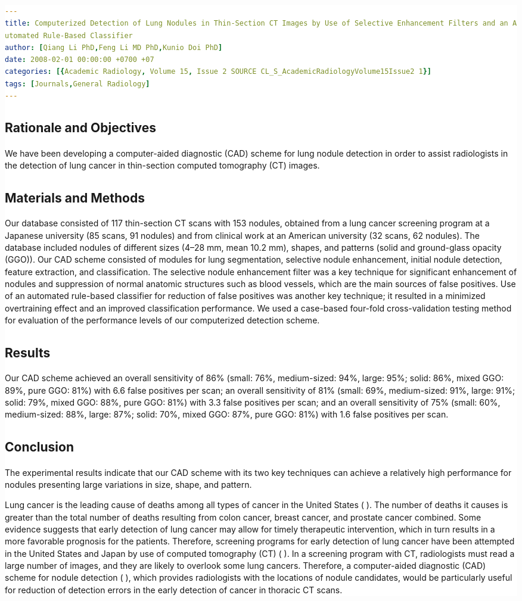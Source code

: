 ```yaml
---
title: Computerized Detection of Lung Nodules in Thin-Section CT Images by Use of Selective Enhancement Filters and an Automated Rule-Based Classifier
author: [Qiang Li PhD,Feng Li MD PhD,Kunio Doi PhD]
date: 2008-02-01 00:00:00 +0700 +07
categories: [{Academic Radiology, Volume 15, Issue 2 SOURCE CL_S_AcademicRadiologyVolume15Issue2 1}]
tags: [Journals,General Radiology]
---
```

## Rationale and Objectives

We have been developing a computer-aided diagnostic (CAD) scheme for lung nodule detection in order to assist radiologists in the detection of lung cancer in thin-section computed tomography (CT) images.

## Materials and Methods

Our database consisted of 117 thin-section CT scans with 153 nodules, obtained from a lung cancer screening program at a Japanese university (85 scans, 91 nodules) and from clinical work at an American university (32 scans, 62 nodules). The database included nodules of different sizes (4–28 mm, mean 10.2 mm), shapes, and patterns (solid and ground-glass opacity (GGO)). Our CAD scheme consisted of modules for lung segmentation, selective nodule enhancement, initial nodule detection, feature extraction, and classification. The selective nodule enhancement filter was a key technique for significant enhancement of nodules and suppression of normal anatomic structures such as blood vessels, which are the main sources of false positives. Use of an automated rule-based classifier for reduction of false positives was another key technique; it resulted in a minimized overtraining effect and an improved classification performance. We used a case-based four-fold cross-validation testing method for evaluation of the performance levels of our computerized detection scheme.

## Results

Our CAD scheme achieved an overall sensitivity of 86% (small: 76%, medium-sized: 94%, large: 95%; solid: 86%, mixed GGO: 89%, pure GGO: 81%) with 6.6 false positives per scan; an overall sensitivity of 81% (small: 69%, medium-sized: 91%, large: 91%; solid: 79%, mixed GGO: 88%, pure GGO: 81%) with 3.3 false positives per scan; and an overall sensitivity of 75% (small: 60%, medium-sized: 88%, large: 87%; solid: 70%, mixed GGO: 87%, pure GGO: 81%) with 1.6 false positives per scan.

## Conclusion

The experimental results indicate that our CAD scheme with its two key techniques can achieve a relatively high performance for nodules presenting large variations in size, shape, and pattern.

Lung cancer is the leading cause of deaths among all types of cancer in the United States ( ). The number of deaths it causes is greater than the total number of deaths resulting from colon cancer, breast cancer, and prostate cancer combined. Some evidence suggests that early detection of lung cancer may allow for timely therapeutic intervention, which in turn results in a more favorable prognosis for the patients. Therefore, screening programs for early detection of lung cancer have been attempted in the United States and Japan by use of computed tomography (CT) ( ). In a screening program with CT, radiologists must read a large number of images, and they are likely to overlook some lung cancers. Therefore, a computer-aided diagnostic (CAD) scheme for nodule detection ( ), which provides radiologists with the locations of nodule candidates, would be particularly useful for reduction of detection errors in the early detection of cancer in thoracic CT scans.
